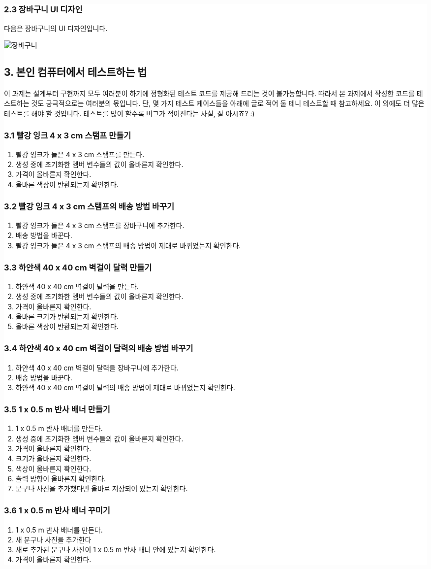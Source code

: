 ### 2.3 장바구니 UI 디자인

다음은 장바구니의 UI 디자인입니다.

![장바구니](https://github.com/POCU/COMP2500StarterPack/blob/master/Resources/Assignment2/assignment2_cart.png?raw=true)

## 3. 본인 컴퓨터에서 테스트하는 법

이 과제는 설계부터 구현까지 모두 여러분이 하기에 정형화된 테스트 코드를 제공해 드리는 것이 불가능합니다. 따라서 본 과제에서 작성한 코드를 테스트하는 것도 궁극적으로는 여러분의 몫입니다. 단, 몇 가지 테스트 케이스들을 아래에 글로 적어 둘 테니 테스트할 때 참고하세요. 이 외에도 더 많은 테스트를 해야 할 것입니다. 테스트를 많이 할수록 버그가 적어진다는 사실, 잘 아시죠? :)

### 3.1 빨강 잉크 4 x 3 cm 스탬프 만들기

1. 빨강 잉크가 들은 4 x 3 cm 스탬프를 만든다.
2. 생성 중에 초기화한 멤버 변수들의 값이 올바른지 확인한다.
3. 가격이 올바른지 확인한다.
4. 올바른 색상이 반환되는지 확인한다.

### 3.2 빨강 잉크 4 x 3 cm 스탬프의 배송 방법 바꾸기

1. 빨강 잉크가 들은 4 x 3 cm 스탬프를 장바구니에 추가한다.
2. 배송 방법을 바꾼다.
3. 빨강 잉크가 들은 4 x 3 cm 스탬프의 배송 방법이 제대로 바뀌었는지 확인한다.

### 3.3 하얀색 40 x 40 cm 벽걸이 달력 만들기

1. 하얀색 40 x 40 cm 벽걸이 달력을 만든다.
2. 생성 중에 초기화한 멤버 변수들의 값이 올바른지 확인한다.
3. 가격이 올바른지 확인한다.
4. 올바른 크기가 반환되는지 확인한다.
5. 올바른 색상이 반환되는지 확인한다.

### 3.4 하얀색 40 x 40 cm 벽걸이 달력의 배송 방법 바꾸기

1. 하얀색 40 x 40 cm 벽걸이 달력을 장바구니에 추가한다.
2. 배송 방법을 바꾼다.
3. 하얀색 40 x 40 cm 벽걸이 달력의 배송 방법이 제대로 바뀌었는지 확인한다.

### 3.5 1 x 0.5 m 반사 배너 만들기

1. 1 x 0.5 m 반사 배너를 만든다.
2. 생성 중에 초기화한 멤버 변수들의 값이 올바른지 확인한다.
3. 가격이 올바른지 확인한다.
4. 크기가 올바른지 확인한다.
5. 색상이 올바른지 확인한다.
6. 출력 방향이 올바른지 확인한다.
7. 문구나 사진을 추가했다면 올바로 저장되어 있는지 확인한다.

### 3.6 1 x 0.5 m 반사 배너 꾸미기

1. 1 x 0.5 m 반사 배너를 만든다.
2. 새 문구나 사진을 추가한다
3. 새로 추가된 문구나 사진이 1 x 0.5 m 반사 배너 안에 있는지 확인한다.
4. 가격이 올바른지 확인한다.
